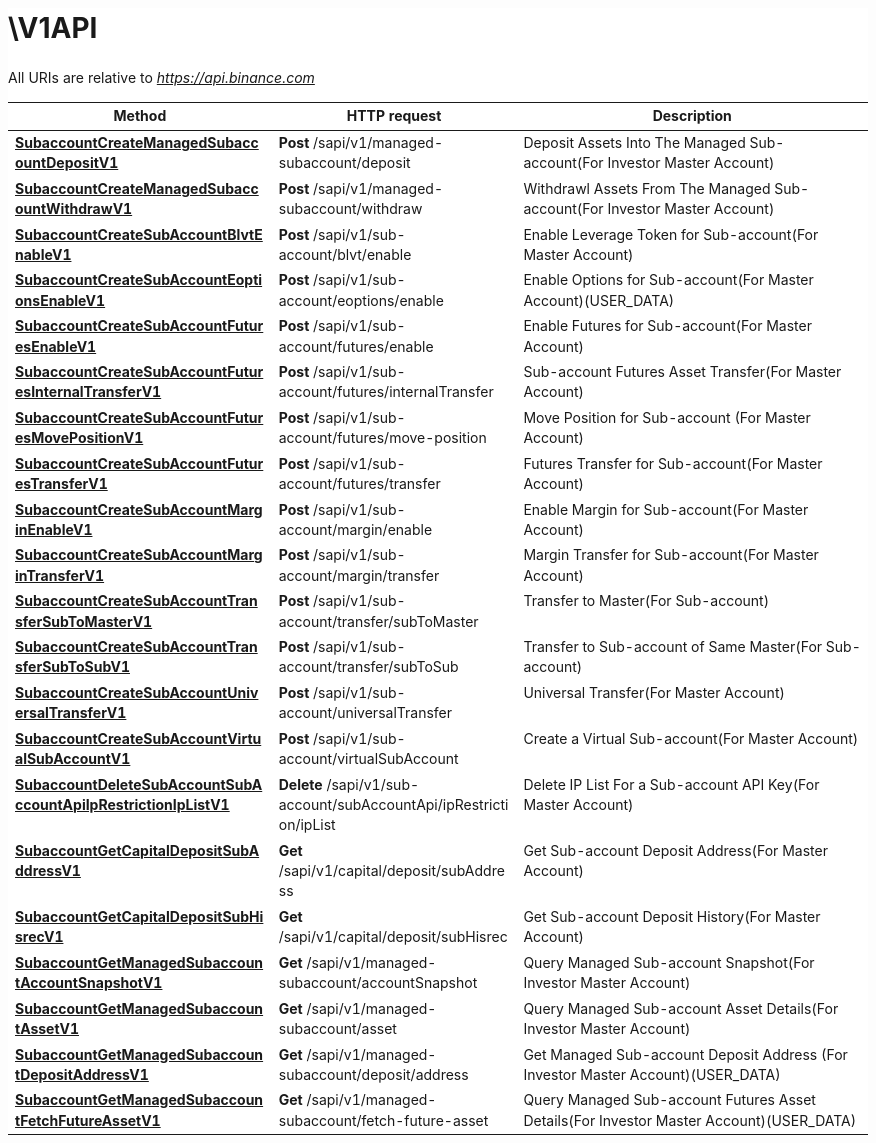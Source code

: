 # \V1API

All URIs are relative to *https://api.binance.com*

Method | HTTP request | Description
------------- | ------------- | -------------
[**SubaccountCreateManagedSubaccountDepositV1**](V1API.md#SubaccountCreateManagedSubaccountDepositV1) | **Post** /sapi/v1/managed-subaccount/deposit | Deposit Assets Into The Managed Sub-account(For Investor Master Account)
[**SubaccountCreateManagedSubaccountWithdrawV1**](V1API.md#SubaccountCreateManagedSubaccountWithdrawV1) | **Post** /sapi/v1/managed-subaccount/withdraw | Withdrawl Assets From The Managed Sub-account(For Investor Master Account)
[**SubaccountCreateSubAccountBlvtEnableV1**](V1API.md#SubaccountCreateSubAccountBlvtEnableV1) | **Post** /sapi/v1/sub-account/blvt/enable | Enable Leverage Token for Sub-account(For Master Account)
[**SubaccountCreateSubAccountEoptionsEnableV1**](V1API.md#SubaccountCreateSubAccountEoptionsEnableV1) | **Post** /sapi/v1/sub-account/eoptions/enable | Enable Options for Sub-account(For Master Account)(USER_DATA)
[**SubaccountCreateSubAccountFuturesEnableV1**](V1API.md#SubaccountCreateSubAccountFuturesEnableV1) | **Post** /sapi/v1/sub-account/futures/enable | Enable Futures for Sub-account(For Master Account)
[**SubaccountCreateSubAccountFuturesInternalTransferV1**](V1API.md#SubaccountCreateSubAccountFuturesInternalTransferV1) | **Post** /sapi/v1/sub-account/futures/internalTransfer | Sub-account Futures Asset Transfer(For Master Account)
[**SubaccountCreateSubAccountFuturesMovePositionV1**](V1API.md#SubaccountCreateSubAccountFuturesMovePositionV1) | **Post** /sapi/v1/sub-account/futures/move-position | Move Position for Sub-account (For Master Account)
[**SubaccountCreateSubAccountFuturesTransferV1**](V1API.md#SubaccountCreateSubAccountFuturesTransferV1) | **Post** /sapi/v1/sub-account/futures/transfer | Futures Transfer for Sub-account(For Master Account)
[**SubaccountCreateSubAccountMarginEnableV1**](V1API.md#SubaccountCreateSubAccountMarginEnableV1) | **Post** /sapi/v1/sub-account/margin/enable | Enable Margin for Sub-account(For Master Account)
[**SubaccountCreateSubAccountMarginTransferV1**](V1API.md#SubaccountCreateSubAccountMarginTransferV1) | **Post** /sapi/v1/sub-account/margin/transfer | Margin Transfer for Sub-account(For Master Account)
[**SubaccountCreateSubAccountTransferSubToMasterV1**](V1API.md#SubaccountCreateSubAccountTransferSubToMasterV1) | **Post** /sapi/v1/sub-account/transfer/subToMaster | Transfer to Master(For Sub-account)
[**SubaccountCreateSubAccountTransferSubToSubV1**](V1API.md#SubaccountCreateSubAccountTransferSubToSubV1) | **Post** /sapi/v1/sub-account/transfer/subToSub | Transfer to Sub-account of Same Master(For Sub-account)
[**SubaccountCreateSubAccountUniversalTransferV1**](V1API.md#SubaccountCreateSubAccountUniversalTransferV1) | **Post** /sapi/v1/sub-account/universalTransfer | Universal Transfer(For Master Account)
[**SubaccountCreateSubAccountVirtualSubAccountV1**](V1API.md#SubaccountCreateSubAccountVirtualSubAccountV1) | **Post** /sapi/v1/sub-account/virtualSubAccount | Create a Virtual Sub-account(For Master Account)
[**SubaccountDeleteSubAccountSubAccountApiIpRestrictionIpListV1**](V1API.md#SubaccountDeleteSubAccountSubAccountApiIpRestrictionIpListV1) | **Delete** /sapi/v1/sub-account/subAccountApi/ipRestriction/ipList | Delete IP List For a Sub-account API Key(For Master Account)
[**SubaccountGetCapitalDepositSubAddressV1**](V1API.md#SubaccountGetCapitalDepositSubAddressV1) | **Get** /sapi/v1/capital/deposit/subAddress | Get Sub-account Deposit Address(For Master Account)
[**SubaccountGetCapitalDepositSubHisrecV1**](V1API.md#SubaccountGetCapitalDepositSubHisrecV1) | **Get** /sapi/v1/capital/deposit/subHisrec | Get Sub-account Deposit History(For Master Account)
[**SubaccountGetManagedSubaccountAccountSnapshotV1**](V1API.md#SubaccountGetManagedSubaccountAccountSnapshotV1) | **Get** /sapi/v1/managed-subaccount/accountSnapshot | Query Managed Sub-account Snapshot(For Investor Master Account)
[**SubaccountGetManagedSubaccountAssetV1**](V1API.md#SubaccountGetManagedSubaccountAssetV1) | **Get** /sapi/v1/managed-subaccount/asset | Query Managed Sub-account Asset Details(For Investor Master Account)
[**SubaccountGetManagedSubaccountDepositAddressV1**](V1API.md#SubaccountGetManagedSubaccountDepositAddressV1) | **Get** /sapi/v1/managed-subaccount/deposit/address | Get Managed Sub-account Deposit Address (For Investor Master Account)(USER_DATA)
[**SubaccountGetManagedSubaccountFetchFutureAssetV1**](V1API.md#SubaccountGetManagedSubaccountFetchFutureAssetV1) | **Get** /sapi/v1/managed-subaccount/fetch-future-asset | Query Managed Sub-account Futures Asset Details(For Investor Master Account)(USER_DATA)